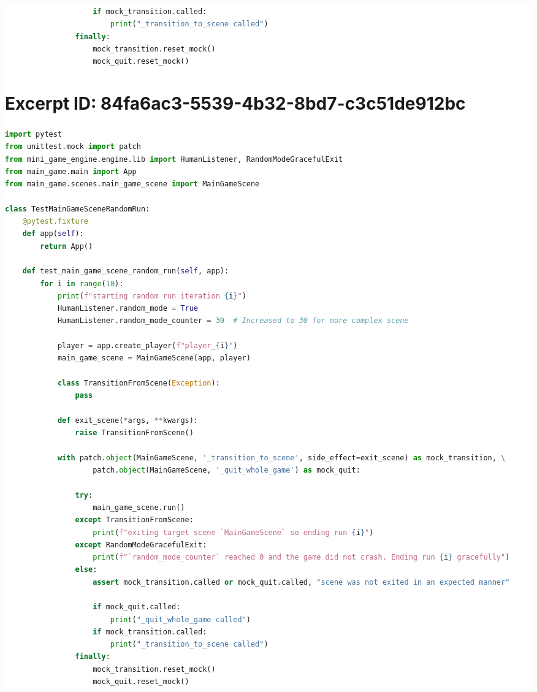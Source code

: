 ```python main_game/tests/test_main_menu_scene.py
                    if mock_transition.called:
                        print("_transition_to_scene called")
                finally:
                    mock_transition.reset_mock()
                    mock_quit.reset_mock()
```

# Excerpt ID: 84fa6ac3-5539-4b32-8bd7-c3c51de912bc
```python main_game/tests/test_main_game_scene.py
import pytest
from unittest.mock import patch
from mini_game_engine.engine.lib import HumanListener, RandomModeGracefulExit
from main_game.main import App
from main_game.scenes.main_game_scene import MainGameScene

class TestMainGameSceneRandomRun:
    @pytest.fixture
    def app(self):
        return App()

    def test_main_game_scene_random_run(self, app):
        for i in range(10):
            print(f"starting random run iteration {i}")
            HumanListener.random_mode = True
            HumanListener.random_mode_counter = 30  # Increased to 30 for more complex scene

            player = app.create_player(f"player_{i}")
            main_game_scene = MainGameScene(app, player)

            class TransitionFromScene(Exception):
                pass

            def exit_scene(*args, **kwargs):
                raise TransitionFromScene()

            with patch.object(MainGameScene, '_transition_to_scene', side_effect=exit_scene) as mock_transition, \
                    patch.object(MainGameScene, '_quit_whole_game') as mock_quit:

                try:
                    main_game_scene.run()
                except TransitionFromScene:
                    print(f"exiting target scene `MainGameScene` so ending run {i}")
                except RandomModeGracefulExit:
                    print(f"`random_mode_counter` reached 0 and the game did not crash. Ending run {i} gracefully")
                else:
                    assert mock_transition.called or mock_quit.called, "scene was not exited in an expected manner"

                    if mock_quit.called:
                        print("_quit_whole_game called")
                    if mock_transition.called:
                        print("_transition_to_scene called")
                finally:
                    mock_transition.reset_mock()
                    mock_quit.reset_mock()
```
